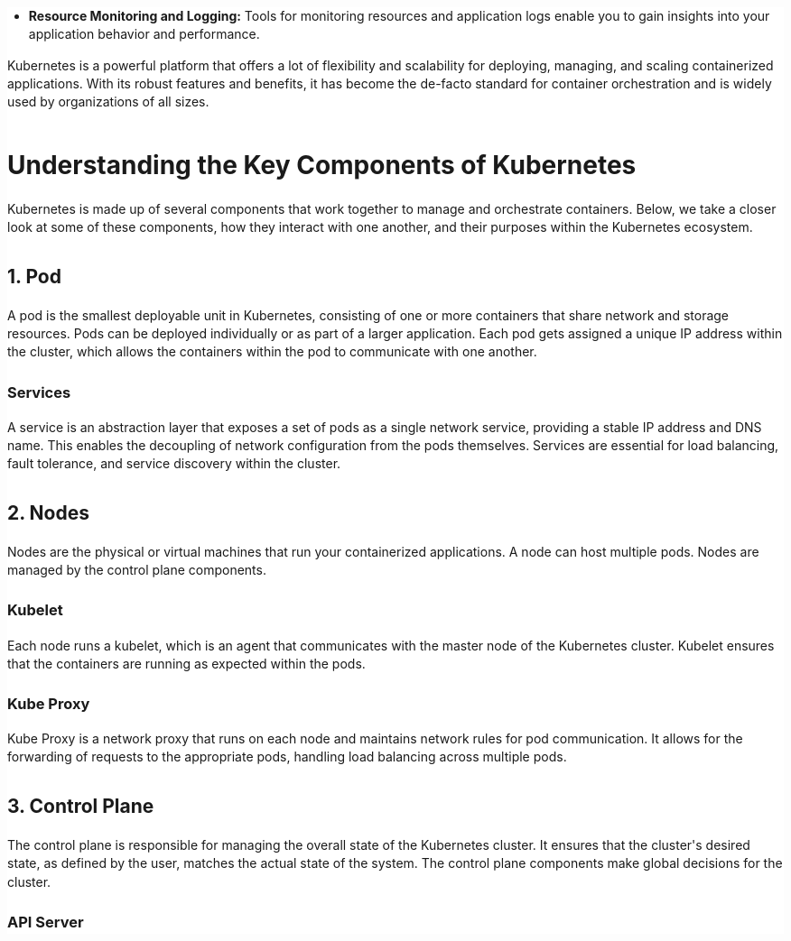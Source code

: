 - **Resource Monitoring and Logging:** Tools for monitoring resources and application logs enable you to gain insights into your application behavior and performance.

Kubernetes is a powerful platform that offers a lot of flexibility and scalability for deploying, managing, and scaling containerized applications. With its robust features and benefits, it has become the de-facto standard for container orchestration and is widely used by organizations of all sizes.

# **Understanding the Key Components of Kubernetes**

Kubernetes is made up of several components that work together to manage and orchestrate containers. Below, we take a closer look at some of these components, how they interact with one another, and their purposes within the Kubernetes ecosystem.

## 1. **Pod**

A pod is the smallest deployable unit in Kubernetes, consisting of one or more containers that share network and storage resources. Pods can be deployed individually or as part of a larger application. Each pod gets assigned a unique IP address within the cluster, which allows the containers within the pod to communicate with one another.

### **Services**

A service is an abstraction layer that exposes a set of pods as a single network service, providing a stable IP address and DNS name. This enables the decoupling of network configuration from the pods themselves. Services are essential for load balancing, fault tolerance, and service discovery within the cluster.

## 2. **Nodes**

Nodes are the physical or virtual machines that run your containerized applications. A node can host multiple pods. Nodes are managed by the control plane components.

### **Kubelet**

Each node runs a kubelet, which is an agent that communicates with the master node of the Kubernetes cluster. Kubelet ensures that the containers are running as expected within the pods.

### **Kube Proxy**

Kube Proxy is a network proxy that runs on each node and maintains network rules for pod communication. It allows for the forwarding of requests to the appropriate pods, handling load balancing across multiple pods.

## 3. **Control Plane**

The control plane is responsible for managing the overall state of the Kubernetes cluster. It ensures that the cluster's desired state, as defined by the user, matches the actual state of the system. The control plane components make global decisions for the cluster.

### **API Server**
